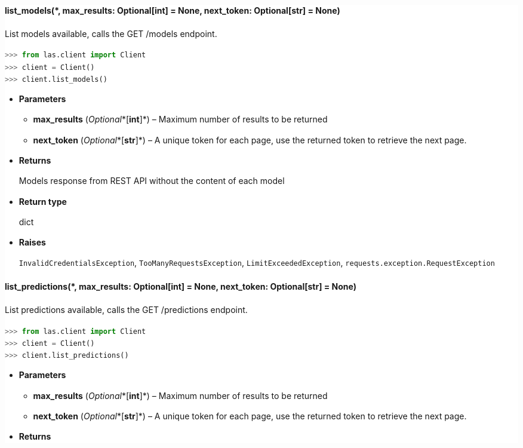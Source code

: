 

#### list_models(\*, max_results: Optional[int] = None, next_token: Optional[str] = None)
List models available, calls the GET /models endpoint.

```python
>>> from las.client import Client
>>> client = Client()
>>> client.list_models()
```


* **Parameters**

    
    * **max_results** (*Optional**[**int**]*) – Maximum number of results to be returned


    * **next_token** (*Optional**[**str**]*) – A unique token for each page, use the returned token to retrieve the next page.



* **Returns**

    Models response from REST API without the content of each model



* **Return type**

    dict



* **Raises**

    `InvalidCredentialsException`, `TooManyRequestsException`, `LimitExceededException`, `requests.exception.RequestException`



#### list_predictions(\*, max_results: Optional[int] = None, next_token: Optional[str] = None)
List predictions available, calls the GET /predictions endpoint.

```python
>>> from las.client import Client
>>> client = Client()
>>> client.list_predictions()
```


* **Parameters**

    
    * **max_results** (*Optional**[**int**]*) – Maximum number of results to be returned


    * **next_token** (*Optional**[**str**]*) – A unique token for each page, use the returned token to retrieve the next page.



* **Returns**
